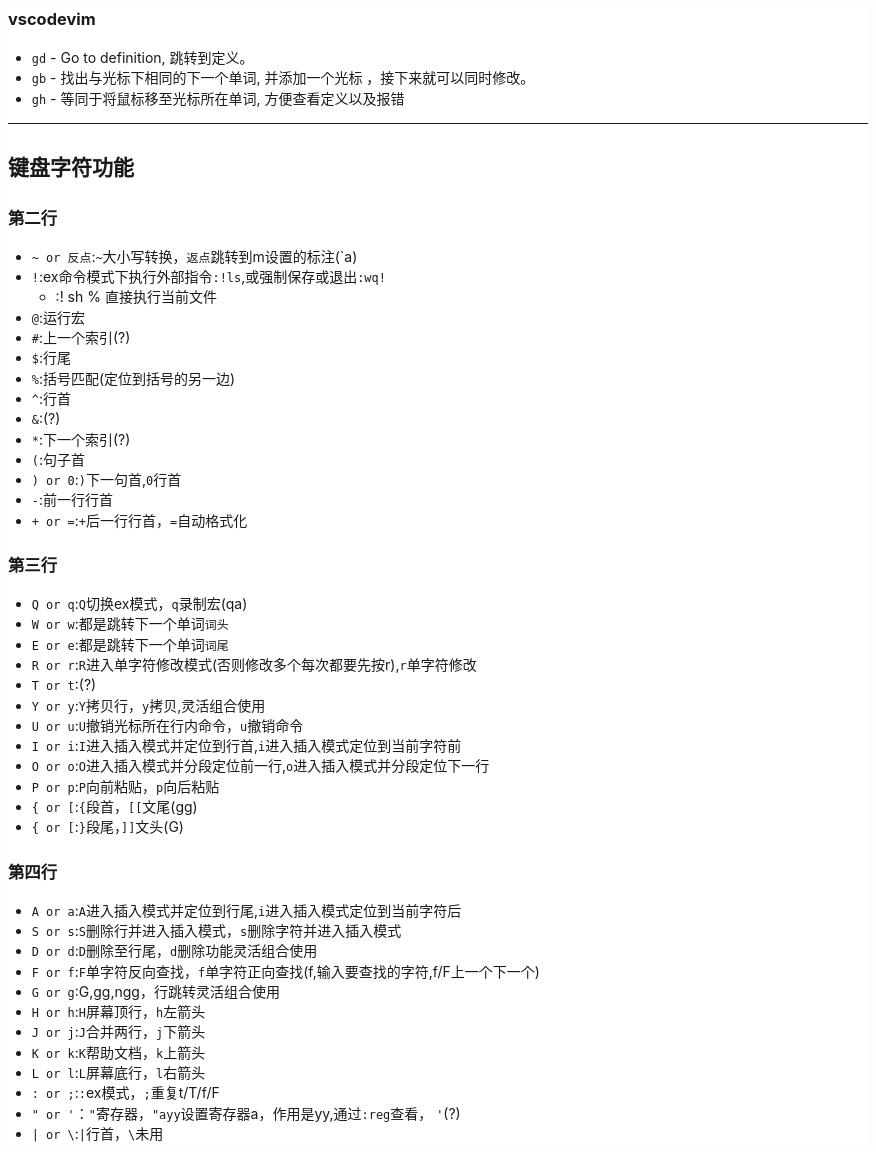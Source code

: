 ### vscodevim

-   `gd` - Go to definition, 跳转到定义。
-   `gb` - 找出与光标下相同的下一个单词, 并添加一个光标 ，接下来就可以同时修改。
-   `gh` - 等同于将鼠标移至光标所在单词, 方便查看定义以及报错
---
## 键盘字符功能
### 第二行
-   `~ or 反点`:`~`大小写转换，`返点`跳转到m设置的标注(\`a)
-   `!`:ex命令模式下执行外部指令`:!ls`,或强制保存或退出`:wq!`
    -   :! sh %   直接执行当前文件
-   `@`:运行宏
-   `#`:上一个索引(?)
-   `$`:行尾
-   `%`:括号匹配(定位到括号的另一边)
-   `^`:行首
-   `&`:(?)
-   `*`:下一个索引(?)
-   `(`:句子首
-   `) or 0`:`)`下一句首,`0`行首
-   `-`:前一行行首
-   `+ or =`:`+`后一行行首，`=`自动格式化
### 第三行
-   `Q or q`:`Q`切换ex模式，`q`录制宏(qa)
-   `W or w`:都是跳转下一个单词`词头`
-   `E or e`:都是跳转下一个单词`词尾`
-   `R or r`:`R`进入单字符修改模式(否则修改多个每次都要先按r),`r`单字符修改
-   `T or t`:(?)
-   `Y or y`:`Y`拷贝行，`y`拷贝,灵活组合使用
-   `U or u`:`U`撤销光标所在行内命令，`u`撤销命令
-   `I or i`:`I`进入插入模式并定位到行首,`i`进入插入模式定位到当前字符前
-   `O or o`:`O`进入插入模式并分段定位前一行,`o`进入插入模式并分段定位下一行
-   `P or p`:`P`向前粘贴，`p`向后粘贴
-   `{ or [`:`{`段首，`[[`文尾(gg)
-   `{ or [`:`}`段尾，`]]`文头(G)
### 第四行
-   `A or a`:`A`进入插入模式并定位到行尾,`i`进入插入模式定位到当前字符后
-   `S or s`:`S`删除行并进入插入模式，`s`删除字符并进入插入模式
-   `D or d`:`D`删除至行尾，`d`删除功能灵活组合使用
-   `F or f`:`F`单字符反向查找，`f`单字符正向查找(f,输入要查找的字符,f/F上一个下一个)
-   `G or g`:G,gg,ngg，行跳转灵活组合使用
-   `H or h`:`H`屏幕顶行，`h`左箭头
-   `J or j`:`J`合并两行，`j`下箭头
-   `K or k`:`K`帮助文档，`k`上箭头
-   `L or l`:`L`屏幕底行，`l`右箭头
-   `: or ;`:`:`ex模式，`;`重复t/T/f/F
-   `" or '`：`"`寄存器，`"ayy`设置寄存器a，作用是yy,通过`:reg`查看， `'`(?)
-   `| or \`:`|`行首，`\`未用
